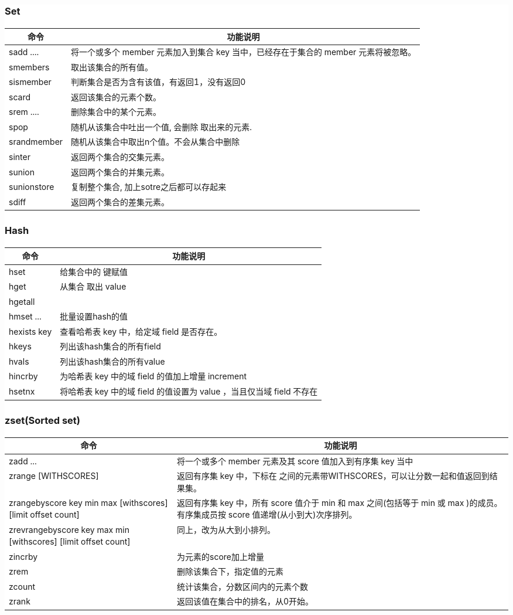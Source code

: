 ### Set
| 命令                                | 功能说明                                                     |
| ----------------------------------- | ------------------------------------------------------------ |
| sadd <key>  <value1>  <value2> .... | 将一个或多个 member 元素加入到集合 key 当中，已经存在于集合的 member 元素将被忽略。 |
| smembers <key>                      | 取出该集合的所有值。                                         |
| sismember <key>  <value>            | 判断集合<key>是否为含有该<value>值，有返回1，没有返回0       |
| scard  <key>                        | 返回该集合的元素个数。                                       |
| srem <key> <value1> <value2> ....   | 删除集合中的某个元素。                                       |
| spop <key>                          | 随机从该集合中吐出一个值, 会删除 取出来的元素.               |
| srandmember <key> <n>               | 随机从该集合中取出n个值。不会从集合中删除                    |
| sinter <key1> <key2>                | 返回两个集合的交集元素。                                     |
| sunion <key1> <key2>                | 返回两个集合的并集元素。                                     |
| sunionstore <des> <source>          | 复制整个集合, 加上sotre之后都可以存起来                      |
| sdiff <key1> <key2>                 | 返回两个集合的差集元素。                                     |



### Hash
| 命令                                                 | 功能说明                                                     |
| ---------------------------------------------------- | ------------------------------------------------------------ |
| hset <key>  <field>  <value>                         | 给<key>集合中的  <field>键赋值<value>                        |
| hget <key1>  <field>                                 | 从<key1>集合<field> 取出 value                               |
| hgetall                                              |                                                              |
| hmset <key1>  <field1> <value1> <field2> <value2>... | 批量设置hash的值                                             |
| hexists key  <field>                                 | 查看哈希表 key 中，给定域 field 是否存在。                   |
| hkeys <key>                                          | 列出该hash集合的所有field                                    |
| hvals <key>                                          | 列出该hash集合的所有value                                    |
| hincrby <key> <field>  <increment>                   | 为哈希表 key 中的域 field 的值加上增量 increment             |
| hsetnx <key>  <field> <value>                        | 将哈希表 key 中的域 field 的值设置为 value ，当且仅当域 field 不存在 |

### zset(Sorted set)
| 命令                                                         | 功能说明                                                     |
| ------------------------------------------------------------ | ------------------------------------------------------------ |
| zadd  <key> <score1> <value1>  <score2> <value2>...          | 将一个或多个 member 元素及其 score 值加入到有序集 key 当中   |
| zrange <key>  <start> <stop>  [WITHSCORES]                   | 返回有序集 key 中，下标在<start> <stop>之间的元素带WITHSCORES，可以让分数一起和值返回到结果集。 |
| zrangebyscore key min max [withscores] [limit offset count]  | 返回有序集 key 中，所有 score 值介于 min 和 max 之间(包括等于 min 或 max )的成员。有序集成员按 score 值递增(从小到大)次序排列。 |
| zrevrangebyscore key max min [withscores] [limit offset count] | 同上，改为从大到小排列。                                     |
| zincrby <key> <increment> <value>                            | 为元素的score加上增量                                        |
| zrem  <key>  <value>                                         | 删除该集合下，指定值的元素                                   |
| zcount <key>  <min>  <max>                                   | 统计该集合，分数区间内的元素个数                             |
| zrank <key>  <value>                                         | 返回该值在集合中的排名，从0开始。                            |
